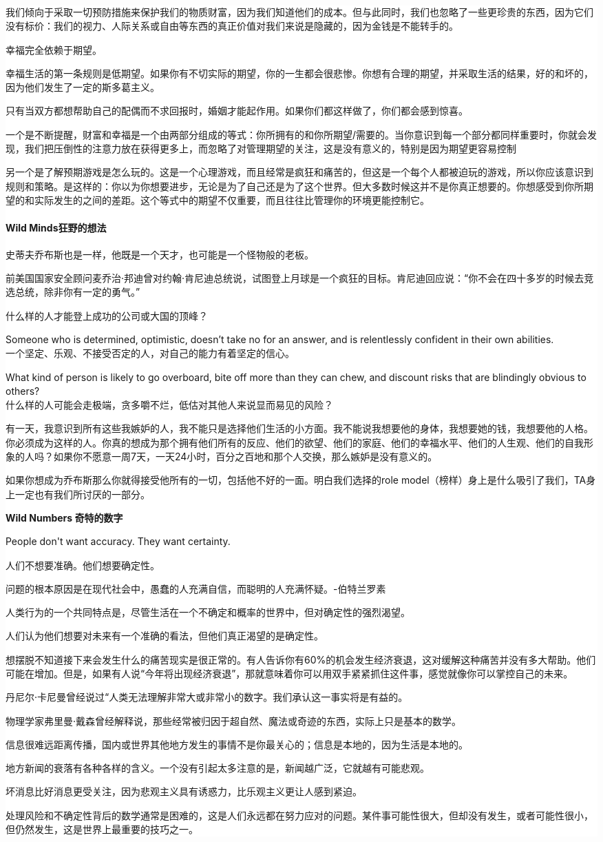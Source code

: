 我们倾向于采取一切预防措施来保护我们的物质财富，因为我们知道他们的成本。但与此同时，我们也忽略了一些更珍贵的东西，因为它们没有标价：我们的视力、人际关系或自由等东西的真正价值对我们来说是隐藏的，因为金钱是不能转手的。  

幸福完全依赖于期望。

幸福生活的第一条规则是低期望。如果你有不切实际的期望，你的一生都会很悲惨。你想有合理的期望，并采取生活的结果，好的和坏的，因为他们发生了一定的斯多葛主义。

只有当双方都想帮助自己的配偶而不求回报时，婚姻才能起作用。如果你们都这样做了，你们都会感到惊喜。

一个是不断提醒，财富和幸福是一个由两部分组成的等式：你所拥有的和你所期望/需要的。当你意识到每一个部分都同样重要时，你就会发现，我们把压倒性的注意力放在获得更多上，而忽略了对管理期望的关注，这是没有意义的，特别是因为期望更容易控制

另一个是了解预期游戏是怎么玩的。这是一个心理游戏，而且经常是疯狂和痛苦的，但这是一个每个人都被迫玩的游戏，所以你应该意识到规则和策略。是这样的：你以为你想要进步，无论是为了自己还是为了这个世界。但大多数时候这并不是你真正想要的。你想感受到你所期望的和实际发生的之间的差距。这个等式中的期望不仅重要，而且往往比管理你的环境更能控制它。

#### **Wild Minds狂野的想法**

史蒂夫乔布斯也是一样，他既是一个天才，也可能是一个怪物般的老板。

前美国国家安全顾问麦乔治·邦迪曾对约翰·肯尼迪总统说，试图登上月球是一个疯狂的目标。肯尼迪回应说：“你不会在四十多岁的时候去竞选总统，除非你有一定的勇气。”  

什么样的人才能登上成功的公司或大国的顶峰？

Someone who is determined, optimistic, doesn’t take no for an answer, and is relentlessly confident in their own abilities.  
一个坚定、乐观、不接受否定的人，对自己的能力有着坚定的信心。

What kind of person is likely to go overboard, bite off more than they can chew, and discount risks that are blindingly obvious to others?  
什么样的人可能会走极端，贪多嚼不烂，低估对其他人来说显而易见的风险？

有一天，我意识到所有这些我嫉妒的人，我不能只是选择他们生活的小方面。我不能说我想要他的身体，我想要她的钱，我想要他的人格。你必须成为这样的人。你真的想成为那个拥有他们所有的反应、他们的欲望、他们的家庭、他们的幸福水平、他们的人生观、他们的自我形象的人吗？如果你不愿意一周7天，一天24小时，百分之百地和那个人交换，那么嫉妒是没有意义的。  

如果你想成为乔布斯那么你就得接受他所有的一切，包括他不好的一面。明白我们选择的role model（榜样）身上是什么吸引了我们，TA身上一定也有我们所讨厌的一部分。

**Wild Numbers 奇特的数字**

People don't want accuracy. They want certainty.

人们不想要准确。他们想要确定性。

问题的根本原因是在现代社会中，愚蠢的人充满自信，而聪明的人充满怀疑。-伯特兰罗素

人类行为的一个共同特点是，尽管生活在一个不确定和概率的世界中，但对确定性的强烈渴望。

人们认为他们想要对未来有一个准确的看法，但他们真正渴望的是确定性。

想摆脱不知道接下来会发生什么的痛苦现实是很正常的。有人告诉你有60%的机会发生经济衰退，这对缓解这种痛苦并没有多大帮助。他们可能在增加。但是，如果有人说“今年将出现经济衰退”，那就意味着你可以用双手紧紧抓住这件事，感觉就像你可以掌控自己的未来。

丹尼尔·卡尼曼曾经说过“人类无法理解非常大或非常小的数字。我们承认这一事实将是有益的。

物理学家弗里曼·戴森曾经解释说，那些经常被归因于超自然、魔法或奇迹的东西，实际上只是基本的数学。

信息很难远距离传播，国内或世界其他地方发生的事情不是你最关心的；信息是本地的，因为生活是本地的。

地方新闻的衰落有各种各样的含义。一个没有引起太多注意的是，新闻越广泛，它就越有可能悲观。

坏消息比好消息更受关注，因为悲观主义具有诱惑力，比乐观主义更让人感到紧迫。

处理风险和不确定性背后的数学通常是困难的，这是人们永远都在努力应对的问题。某件事可能性很大，但却没有发生，或者可能性很小，但仍然发生，这是世界上最重要的技巧之一。
